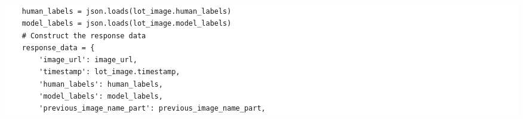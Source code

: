         human_labels = json.loads(lot_image.human_labels)
        model_labels = json.loads(lot_image.model_labels)
        # Construct the response data
        response_data = {
            'image_url': image_url,
            'timestamp': lot_image.timestamp,
            'human_labels': human_labels,
            'model_labels': model_labels,
            'previous_image_name_part': previous_image_name_part,
